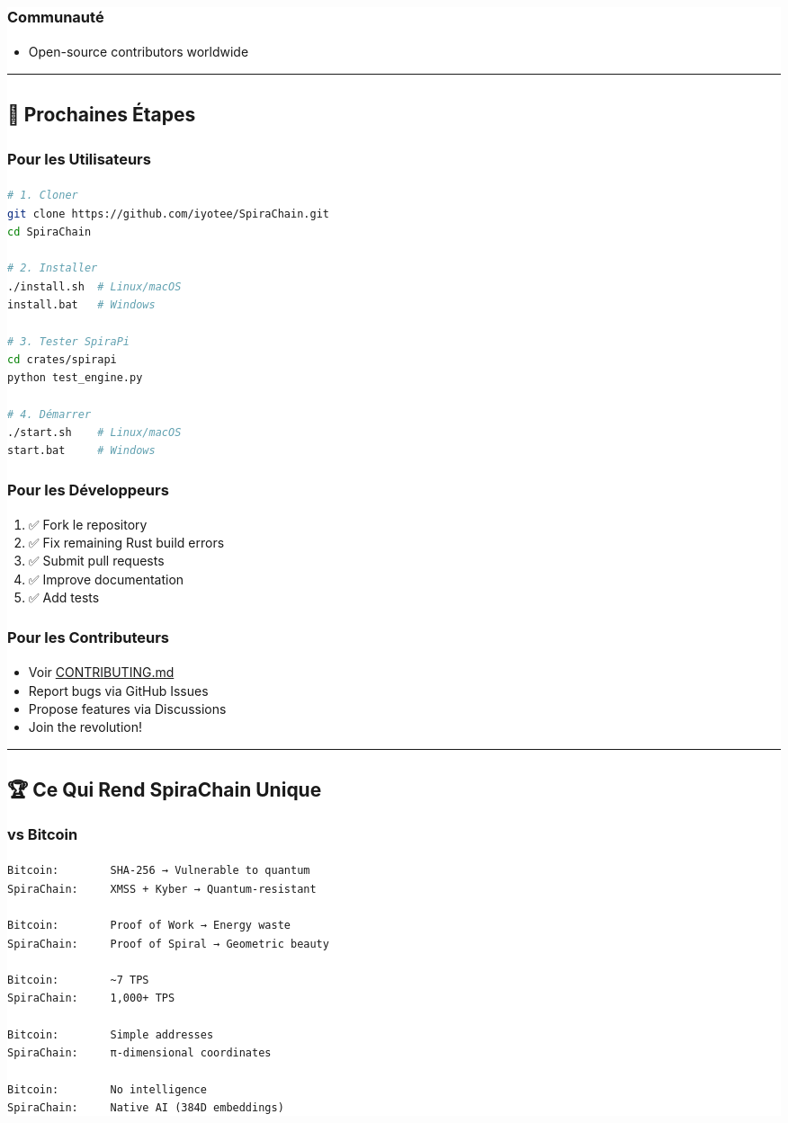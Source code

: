 ### Communauté
- Open-source contributors worldwide

---

## 🎯 Prochaines Étapes

### Pour les Utilisateurs
```bash
# 1. Cloner
git clone https://github.com/iyotee/SpiraChain.git
cd SpiraChain

# 2. Installer
./install.sh  # Linux/macOS
install.bat   # Windows

# 3. Tester SpiraPi
cd crates/spirapi
python test_engine.py

# 4. Démarrer
./start.sh    # Linux/macOS
start.bat     # Windows
```

### Pour les Développeurs
1. ✅ Fork le repository
2. ✅ Fix remaining Rust build errors
3. ✅ Submit pull requests
4. ✅ Improve documentation
5. ✅ Add tests

### Pour les Contributeurs
- Voir [CONTRIBUTING.md](CONTRIBUTING.md)
- Report bugs via GitHub Issues
- Propose features via Discussions
- Join the revolution!

---

## 🏆 Ce Qui Rend SpiraChain Unique

### vs Bitcoin
```
Bitcoin:        SHA-256 → Vulnerable to quantum
SpiraChain:     XMSS + Kyber → Quantum-resistant

Bitcoin:        Proof of Work → Energy waste
SpiraChain:     Proof of Spiral → Geometric beauty

Bitcoin:        ~7 TPS
SpiraChain:     1,000+ TPS

Bitcoin:        Simple addresses
SpiraChain:     π-dimensional coordinates

Bitcoin:        No intelligence
SpiraChain:     Native AI (384D embeddings)
```
